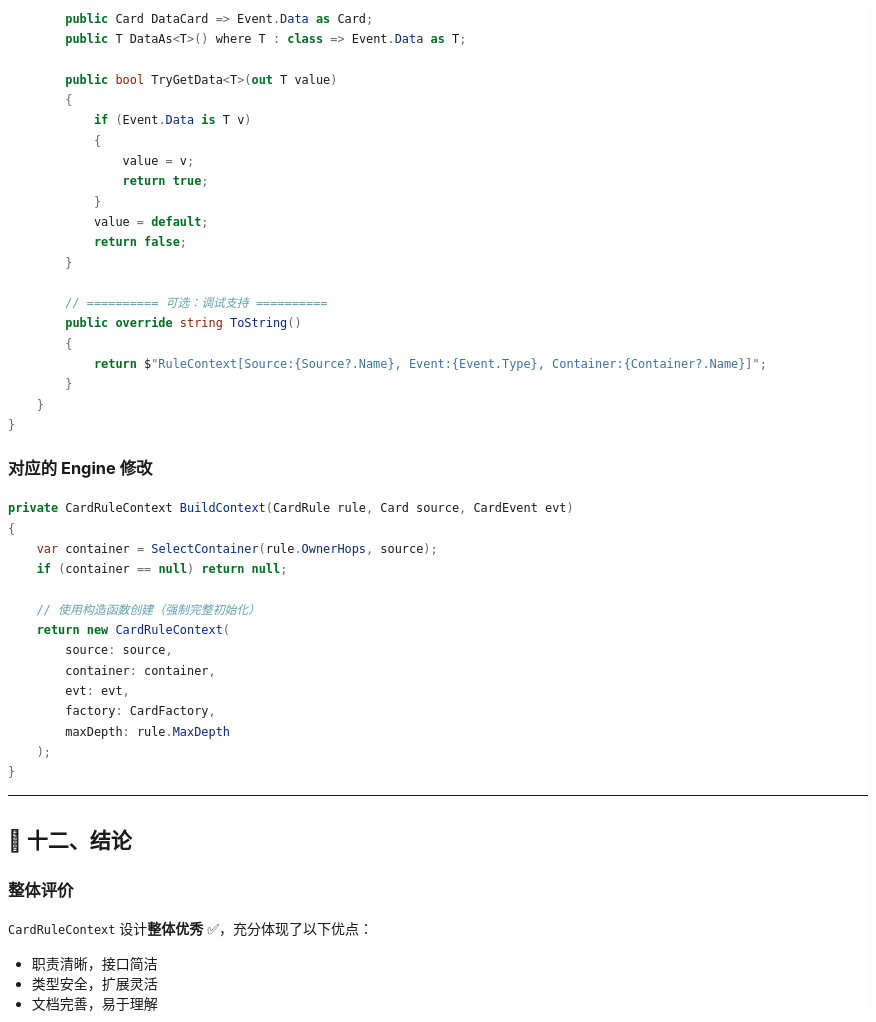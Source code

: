 ```csharp
        public Card DataCard => Event.Data as Card;
        public T DataAs<T>() where T : class => Event.Data as T;

        public bool TryGetData<T>(out T value)
        {
            if (Event.Data is T v)
            {
                value = v;
                return true;
            }
            value = default;
            return false;
        }

        // ========== 可选：调试支持 ==========
        public override string ToString()
        {
            return $"RuleContext[Source:{Source?.Name}, Event:{Event.Type}, Container:{Container?.Name}]";
        }
    }
}
```

### 对应的 Engine 修改

```csharp
private CardRuleContext BuildContext(CardRule rule, Card source, CardEvent evt)
{
    var container = SelectContainer(rule.OwnerHops, source);
    if (container == null) return null;
    
    // 使用构造函数创建（强制完整初始化）
    return new CardRuleContext(
        source: source,
        container: container,
        evt: evt,
        factory: CardFactory,
        maxDepth: rule.MaxDepth
    );
}
```

---

## 🎯 十二、结论

### 整体评价
`CardRuleContext` 设计**整体优秀** ✅，充分体现了以下优点：
- 职责清晰，接口简洁
- 类型安全，扩展灵活
- 文档完善，易于理解
